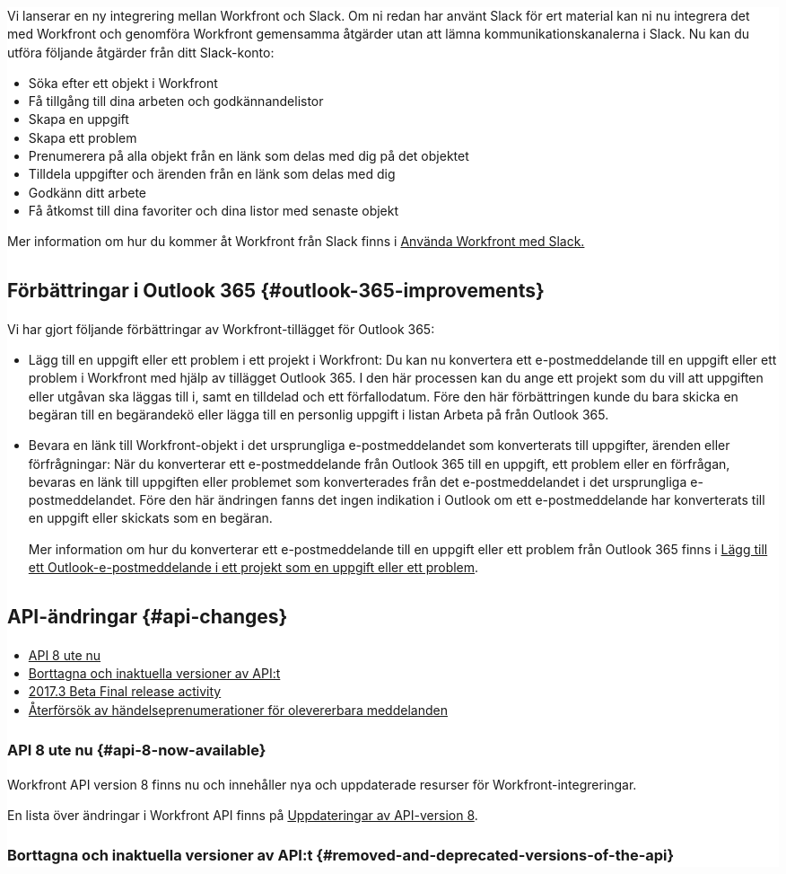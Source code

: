 Vi lanserar en ny integrering mellan Workfront och Slack. Om ni redan har använt Slack för ert material kan ni nu integrera det med Workfront och genomföra Workfront gemensamma åtgärder utan att lämna kommunikationskanalerna i Slack. Nu kan du utföra följande åtgärder från ditt Slack-konto:

* Söka efter ett objekt i Workfront
* Få tillgång till dina arbeten och godkännandelistor
* Skapa en uppgift
* Skapa ett problem
* Prenumerera på alla objekt från en länk som delas med dig på det objektet
* Tilldela uppgifter och ärenden från en länk som delas med dig
* Godkänn ditt arbete
* Få åtkomst till dina favoriter och dina listor med senaste objekt

Mer information om hur du kommer åt Workfront från Slack finns i [Använda Workfront med Slack.](https://support.workfront.com/hc/en-us/sections/115000458033)

## Förbättringar i Outlook 365 {#outlook-365-improvements}

Vi har gjort följande förbättringar av Workfront-tillägget för Outlook 365:

* Lägg till en uppgift eller ett problem i ett projekt i Workfront: Du kan nu konvertera ett e-postmeddelande till en uppgift eller ett problem i Workfront med hjälp av tillägget Outlook 365. I den här processen kan du ange ett projekt som du vill att uppgiften eller utgåvan ska läggas till i, samt en tilldelad och ett förfallodatum. Före den här förbättringen kunde du bara skicka en begäran till en begärandekö eller lägga till en personlig uppgift i listan Arbeta på från Outlook 365. 
* Bevara en länk till Workfront-objekt i det ursprungliga e-postmeddelandet som konverterats till uppgifter, ärenden eller förfrågningar: När du konverterar ett e-postmeddelande från Outlook 365 till en uppgift, ett problem eller en förfrågan, bevaras en länk till uppgiften eller problemet som konverterades från det e-postmeddelandet i det ursprungliga e-postmeddelandet. Före den här ändringen fanns det ingen indikation i Outlook om ett e-postmeddelande har konverterats till en uppgift eller skickats som en begäran. 

  Mer information om hur du konverterar ett e-postmeddelande till en uppgift eller ett problem från Outlook 365 finns i [Lägg till ett Outlook-e-postmeddelande i ett projekt som en uppgift eller ett problem](../../../../workfront-integrations-and-apps/using-workfront-with-outlook/add-outlook-email-to-project-as-task-or-issue.md).

## API-ändringar {#api-changes}

* [API 8 ute nu](#api-8-now-available)
* [Borttagna och inaktuella versioner av API:t](#removed-and-deprecated-versions-of-the-api)
* [2017.3 Beta Final release activity](#updated-message-format-for-event-subscriptions)
* [Återförsök av händelseprenumerationer för olevererbara meddelanden](#event-subscription-retries-for-undeliverable-messages)

### API 8 ute nu {#api-8-now-available}

Workfront API version 8 finns nu och innehåller nya och uppdaterade resurser för Workfront-integreringar.

En lista över ändringar i Workfront API finns på [Uppdateringar av API-version 8](../../../../wf-api/api/new-api-version-8-updates.md).

### Borttagna och inaktuella versioner av API:t {#removed-and-deprecated-versions-of-the-api}
